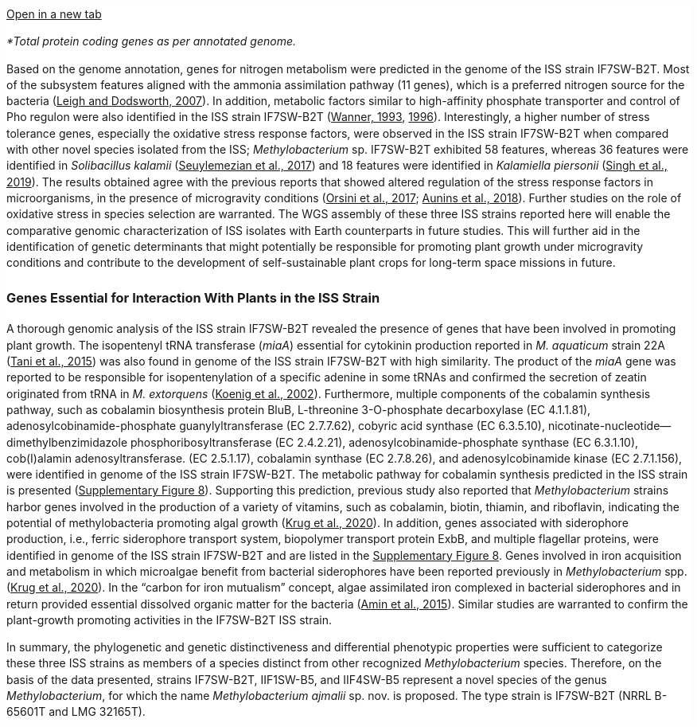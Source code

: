 [Open in a new tab](table/T5/)

*\*Total protein coding genes as per annotated genome.*

Based on the genome annotation, genes for nitrogen metabolism were predicted in the genome of the ISS strain IF7SW-B2T. Most of the subsystem features aligned with the ammonia assimilation pathway (11 genes), which is a preferred nitrogen source for the bacteria ([Leigh and Dodsworth, 2007](#B30)). In addition, metabolic factors similar to high-affinity phosphate transporter and control of Pho regulon were also identified in the ISS strain IF7SW-B2T ([Wanner, 1993](#B47), [1996](#B48)). Interestingly, a higher number of stress tolerance genes, especially the oxidative stress response factors, were observed in the ISS strain IF7SW-B2T when compared with other novel species isolated from the ISS; *Methylobacterium* sp. IF7SW-B2T exhibited 58 features, whereas 36 features were identified in *Solibacillus kalamii* ([Seuylemezian et al., 2017](#B41)) and 18 features were identified in *Kalamiella piersonii* ([Singh et al., 2019](#B42)). The results obtained agree with the previous reports that showed altered regulation of the stress response factors in microorganisms, in the presence of microgravity conditions ([Orsini et al., 2017](#B33); [Aunins et al., 2018](#B3)). Further studies on the role of oxidative stress in species selection are warranted. The WGS assembly of these three ISS strains reported here will enable the comparative genomic characterization of ISS isolates with Earth counterparts in future studies. This will further aid in the identification of genetic determinants that might potentially be responsible for promoting plant growth under microgravity conditions and contribute to the development of self-sustainable plant crops for long-term space missions in future.

### Genes Essential for Interaction With Plants in the ISS Strain

A thorough genomic analysis of the ISS strain IF7SW-B2T revealed the presence of genes that have been involved in promoting plant growth. The isopentenyl tRNA transferase (*miaA*) essential for cytokinin production reported in *M. aquaticum* strain 22A ([Tani et al., 2015](#B43)) was also found in genome of the ISS strain IF7SW-B2T with high similarity. The product of the *miaA* gene was reported to be responsible for isopentenylation of a specific adenine in some tRNAs and confirmed the secretion of zeatin originated from tRNA in *M. extorquens* ([Koenig et al., 2002](#B22)). Furthermore, multiple components of the cobalamin synthesis pathway, such as cobalamin biosynthesis protein BluB, L-threonine 3-O-phosphate decarboxylase (EC 4.1.1.81), adenosylcobinamide-phosphate guanylyltransferase (EC 2.7.7.62), cobyric acid synthase (EC 6.3.5.10), nicotinate-nucleotide—dimethylbenzimidazole phosphoribosyltransferase (EC 2.4.2.21), adenosylcobinamide-phosphate synthase (EC 6.3.1.10), cob(I)alamin adenosyltransferase. (EC 2.5.1.17), cobalamin synthase (EC 2.7.8.26), and adenosylcobinamide kinase (EC 2.7.1.156), were identified in genome of the ISS strain IF7SW-B2T. The metabolic pathway for cobalamin synthesis predicted in the ISS strain is presented ([Supplementary Figure 8](#FS1)). Supporting this prediction, previous study also reported that *Methylobacterium* strains harbor genes involved in the production of a variety of vitamins, such as cobalamin, biotin, thiamin, and riboflavin, indicating the potential of methylobacteria promoting algal growth ([Krug et al., 2020](#B23)). In addition, genes associated with siderophore production, i.e., ferric siderophore transport system, biopolymer transport protein ExbB, and multiple flagellar proteins, were identified in genome of the ISS strain IF7SW-B2T and are listed in the [Supplementary Figure 8](#FS1). Genes involved in iron acquisition and metabolism in which microalgae benefit from bacterial siderophores have been reported previously in *Methylobacterium* spp. ([Krug et al., 2020](#B23)). In the “carbon for iron mutualism” concept, algae assimilated iron complexed in bacterial siderophores and in return provided essential dissolved organic matter for the bacteria ([Amin et al., 2015](#B1)). Similar studies are warranted to confirm the plant-growth promoting activities in the IF7SW-B2T ISS strain.

In summary, the phylogenetic and genetic distinctiveness and differential phenotypic properties were sufficient to categorize these three ISS strains as members of a species distinct from other recognized *Methylobacterium* species. Therefore, on the basis of the data presented, strains IF7SW-B2T, IIF1SW-B5, and IIF4SW-B5 represent a novel species of the genus *Methylobacterium*, for which the name *Methylobacterium ajmalii* sp. nov. is proposed. The type strain is IF7SW-B2T (NRRL B-65601T and LMG 32165T).
